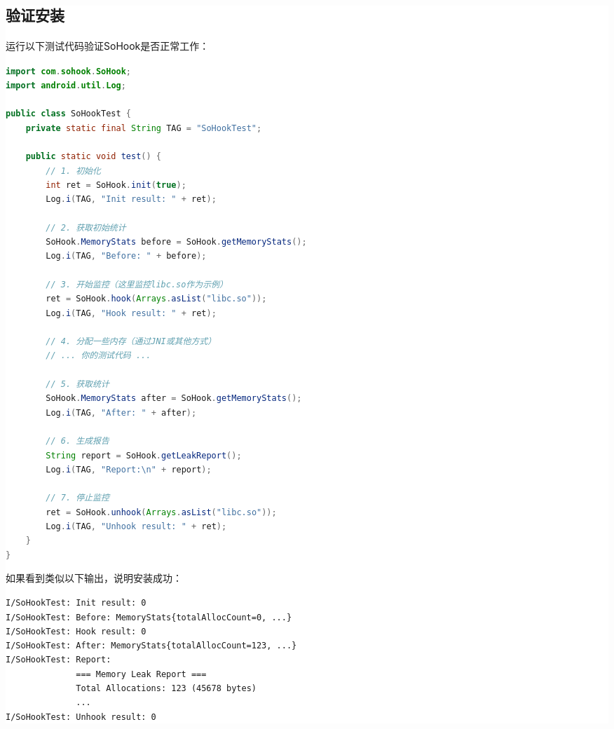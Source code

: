 ## 验证安装

运行以下测试代码验证SoHook是否正常工作：

```java
import com.sohook.SoHook;
import android.util.Log;

public class SoHookTest {
    private static final String TAG = "SoHookTest";
    
    public static void test() {
        // 1. 初始化
        int ret = SoHook.init(true);
        Log.i(TAG, "Init result: " + ret);
        
        // 2. 获取初始统计
        SoHook.MemoryStats before = SoHook.getMemoryStats();
        Log.i(TAG, "Before: " + before);
        
        // 3. 开始监控（这里监控libc.so作为示例）
        ret = SoHook.hook(Arrays.asList("libc.so"));
        Log.i(TAG, "Hook result: " + ret);
        
        // 4. 分配一些内存（通过JNI或其他方式）
        // ... 你的测试代码 ...
        
        // 5. 获取统计
        SoHook.MemoryStats after = SoHook.getMemoryStats();
        Log.i(TAG, "After: " + after);
        
        // 6. 生成报告
        String report = SoHook.getLeakReport();
        Log.i(TAG, "Report:\n" + report);
        
        // 7. 停止监控
        ret = SoHook.unhook(Arrays.asList("libc.so"));
        Log.i(TAG, "Unhook result: " + ret);
    }
}
```

如果看到类似以下输出，说明安装成功：

```
I/SoHookTest: Init result: 0
I/SoHookTest: Before: MemoryStats{totalAllocCount=0, ...}
I/SoHookTest: Hook result: 0
I/SoHookTest: After: MemoryStats{totalAllocCount=123, ...}
I/SoHookTest: Report:
              === Memory Leak Report ===
              Total Allocations: 123 (45678 bytes)
              ...
I/SoHookTest: Unhook result: 0
```
